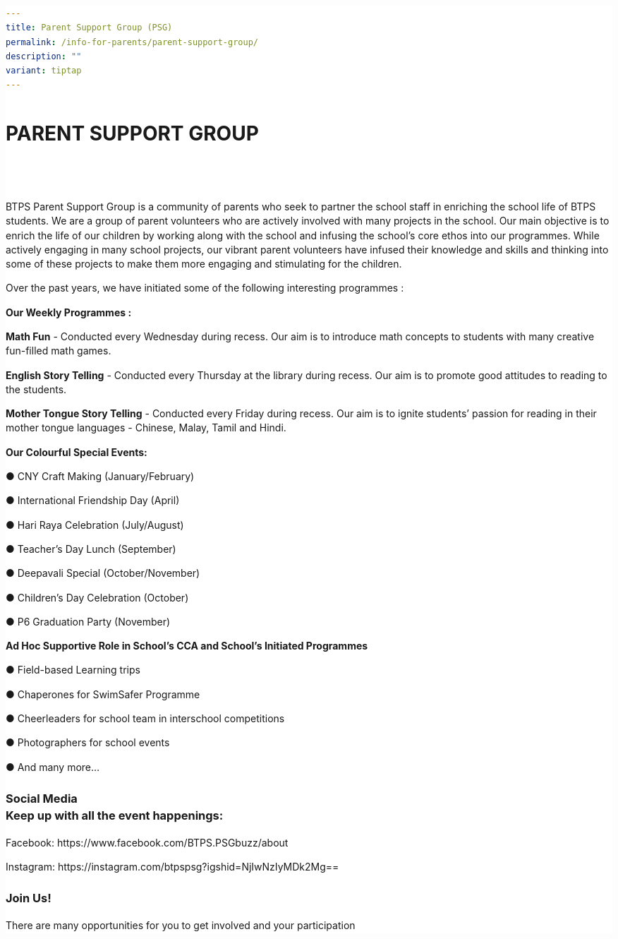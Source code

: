 ```yaml
---
title: Parent Support Group (PSG)
permalink: /info-for-parents/parent-support-group/
description: ""
variant: tiptap
---
```

<h1>PARENT SUPPORT GROUP</h1>
<p></p>
<p></p>
<div class="isomer-image-wrapper">
<img style="width: 60%;" height="auto" width="100%" alt="" src="/images/P_S_G.jpg">
</div>
<p>
<br>BTPS Parent Support Group is a community of parents who seek to partner
the school staff in enriching the school life of BTPS students. We are
a group of parent volunteers who are actively involved with many projects
in the school. Our main objective is to enrich the life of our children
by working along with the school and infusing the school’s core ethos into
our programmes. While actively engaging in many school projects, our vibrant
parent volunteers have infused their knowledge and skills and thinking
into some of these projects to make them more engaging and stimulating
for the children.</p>
<p>Over the past years, we have initiated some of the following interesting
programmes :</p>
<p><strong>Our Weekly Programmes :</strong>
</p>
<p><strong>Math Fun</strong> - Conducted every Wednesday during recess. Our
aim is to introduce math concepts to students with many creative fun-filled
math games.</p>
<p><strong>English Story Telling</strong> - Conducted every Thursday at the
library during recess. Our aim is to promote good attitudes to reading
to the students.</p>
<p><strong>Mother Tongue Story Telling</strong> - Conducted every Friday during
recess. Our aim is to ignite students’ passion for reading in their mother
tongue languages - Chinese, Malay, Tamil and Hindi.</p>
<p></p>
<p><strong>Our Colourful Special Events:</strong>
</p>
<p>● CNY Craft Making (January/February)</p>
<p>● International Friendship Day (April)</p>
<p>● Hari Raya Celebration (July/August)</p>
<p>● Teacher’s Day Lunch (September)</p>
<p>● Deepavali Special (October/November)</p>
<p>● Children’s Day Celebration (October)</p>
<p>● P6 Graduation Party (November)</p>
<p><strong>Ad Hoc Supportive Role in School’s CCA and School’s Initiated Programmes</strong>
</p>
<p>● Field-based Learning trips</p>
<p>● Chaperones for SwimSafer Programme</p>
<p>● Cheerleaders for school team in interschool competitions</p>
<p>● Photographers for school events</p>
<p>● And many more…</p>
<h3><strong>Social Media</strong><br>Keep up with all the event happenings:</h3>
<p>Facebook: <a rel="noopener noreferrer nofollow" target="_blank">https://www.facebook.com/BTPS.PSGbuzz/about</a>
</p>
<p>Instagram: <a rel="noopener noreferrer nofollow" target="_blank">https://instagram.com/btpspsg?igshid=NjIwNzIyMDk2Mg==</a>
</p>
<h3><strong>Join Us!</strong></h3>
<p>There are many opportunities for you to get involved and your participation